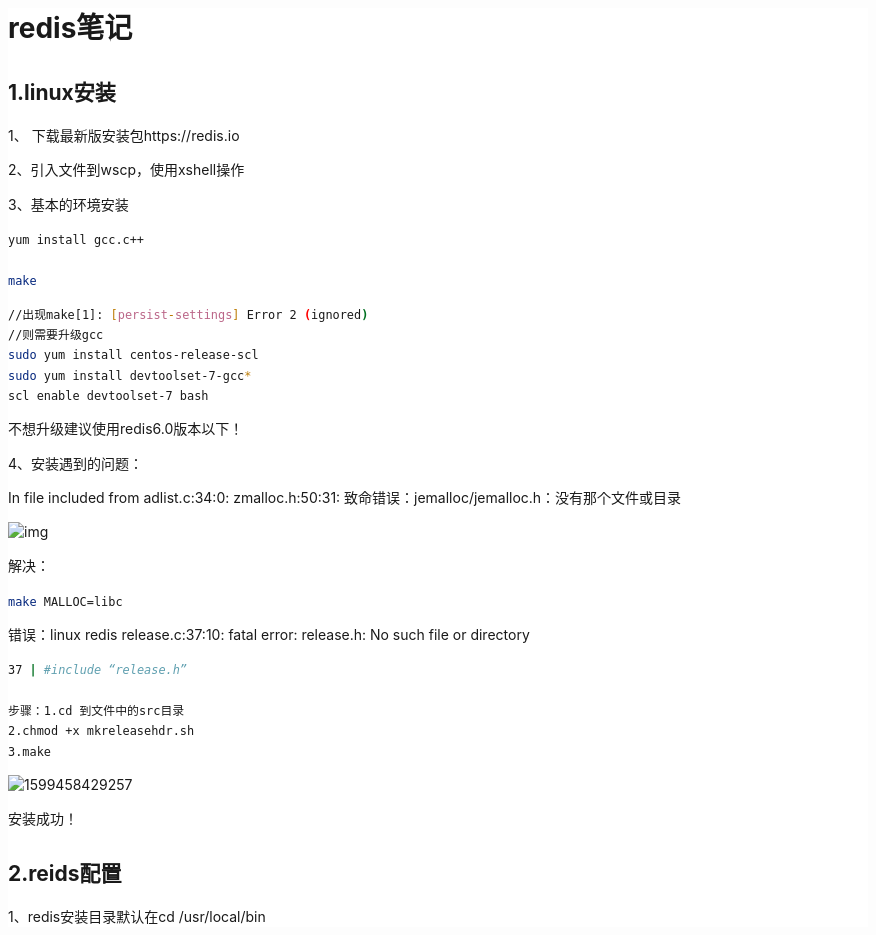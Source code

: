 # redis笔记

 ## 1.linux安装

1、 下载最新版安装包https://redis.io

2、引入文件到wscp，使用xshell操作

3、基本的环境安装

```bash
yum install gcc.c++

make
```

```bash
//出现make[1]: [persist-settings] Error 2 (ignored)
//则需要升级gcc
sudo yum install centos-release-scl
sudo yum install devtoolset-7-gcc*
scl enable devtoolset-7 bash
```

不想升级建议使用redis6.0版本以下！

4、安装遇到的问题：

In file included from adlist.c:34:0:
zmalloc.h:50:31: 致命错误：jemalloc/jemalloc.h：没有那个文件或目录

![img](https://img2018.cnblogs.com/blog/1422210/201902/1422210-20190207173550547-1744974127.png)

解决：

```bash
make MALLOC=libc
```

错误：linux redis release.c:37:10: fatal error: release.h: No such file or directory

```bash
37 | #include “release.h”

步骤：1.cd 到文件中的src目录
2.chmod +x mkreleasehdr.sh
3.make
```

![1599458429257](C:\Users\Administrator\AppData\Roaming\Typora\typora-user-images\1599458429257.png)

安装成功！

## 2.reids配置

1、redis安装目录默认在cd /usr/local/bin
